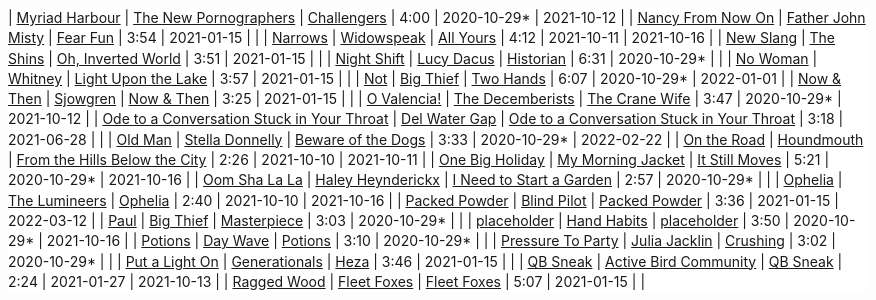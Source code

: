 | [Myriad Harbour](https://open.spotify.com/track/6aEXfvk1YTnCphuUBPf6H4) | [The New Pornographers](https://open.spotify.com/artist/4mO4aGO6u29UyR6XLZR9XW) | [Challengers](https://open.spotify.com/album/4HRoFjJgjVzyp4I2KhdVNC) | 4:00 | 2020-10-29\* | 2021-10-12 |
| [Nancy From Now On](https://open.spotify.com/track/0qHrE21zGV4DThyfx0HdFu) | [Father John Misty](https://open.spotify.com/artist/2kGBy2WHvF0VdZyqiVCkDT) | [Fear Fun](https://open.spotify.com/album/0r0uA6OMU5fTbWetcMf867) | 3:54 | 2021-01-15 |  |
| [Narrows](https://open.spotify.com/track/7JGZFbz4UJJVoakcUAYP4g) | [Widowspeak](https://open.spotify.com/artist/5ZW7HlSuZz8ng2X21cXbdP) | [All Yours](https://open.spotify.com/album/3P2vcYCOMzyQThpAnmCTi2) | 4:12 | 2021-10-11 | 2021-10-16 |
| [New Slang](https://open.spotify.com/track/5oUV6yWdDM0R9Q2CizRhIt) | [The Shins](https://open.spotify.com/artist/4LG4Bs1Gadht7TCrMytQUO) | [Oh, Inverted World](https://open.spotify.com/album/34XlrJGfsDhvRDeJ8a6lie) | 3:51 | 2021-01-15 |  |
| [Night Shift](https://open.spotify.com/track/2AF5Kzxb4pz7j79Ity84pP) | [Lucy Dacus](https://open.spotify.com/artist/07D1Bjaof0NFlU32KXiqUP) | [Historian](https://open.spotify.com/album/01GO03odsNlNLtvNETukWT) | 6:31 | 2020-10-29\* |  |
| [No Woman](https://open.spotify.com/track/1CLmFKW99S8eJrebO3GB04) | [Whitney](https://open.spotify.com/artist/32aUoW94mJ7xTJI7fG0V1G) | [Light Upon the Lake](https://open.spotify.com/album/5yMCA6HdFAeL1aqUjxO3MO) | 3:57 | 2021-01-15 |  |
| [Not](https://open.spotify.com/track/7IzJ7EGpIpq2vW3ylVTtMh) | [Big Thief](https://open.spotify.com/artist/5QdyldG4Fl4TPiOIeMNpBZ) | [Two Hands](https://open.spotify.com/album/7pg8T6pajjHVZbiyB8bGxo) | 6:07 | 2020-10-29\* | 2022-01-01 |
| [Now & Then](https://open.spotify.com/track/41oqThgUF4yiNz77TazXtl) | [Sjowgren](https://open.spotify.com/artist/32Ko3nL0210QAt14S3Rs4Y) | [Now & Then](https://open.spotify.com/album/6uR4bPGGdQHDphbyubK9zc) | 3:25 | 2021-01-15 |  |
| [O Valencia!](https://open.spotify.com/track/221bl0jrSfJ1LMgUw36zRJ) | [The Decemberists](https://open.spotify.com/artist/7ITd48RbLVpUfheE7B86o2) | [The Crane Wife](https://open.spotify.com/album/4qvFBtRrwbSgoH3nyVlTCp) | 3:47 | 2020-10-29\* | 2021-10-12 |
| [Ode to a Conversation Stuck in Your Throat](https://open.spotify.com/track/3vJPG94q3WlwK16IkMYDIL) | [Del Water Gap](https://open.spotify.com/artist/0xPoVNPnxIIUS1vrxAYV00) | [Ode to a Conversation Stuck in Your Throat](https://open.spotify.com/album/38XraG52zhCti9X5Tpjvsl) | 3:18 | 2021-06-28 |  |
| [Old Man](https://open.spotify.com/track/6K9QPIt8AR422heY9O372w) | [Stella Donnelly](https://open.spotify.com/artist/2mHjhKyKCLh6MZELuCe1Es) | [Beware of the Dogs](https://open.spotify.com/album/1pKIMs0GEePXjDC2EiYEb7) | 3:33 | 2020-10-29\* | 2022-02-22 |
| [On the Road](https://open.spotify.com/track/0Ja8hGjNaq22wMUmLYhSxm) | [Houndmouth](https://open.spotify.com/artist/7EGwUS3c5dXduO4sMyLWC5) | [From the Hills Below the City](https://open.spotify.com/album/2eaQyM7iQvIuvNlyj1QSrC) | 2:26 | 2021-10-10 | 2021-10-11 |
| [One Big Holiday](https://open.spotify.com/track/5boh3WTOJ1aOF6uUEF4HPh) | [My Morning Jacket](https://open.spotify.com/artist/43O3c6wewpzPKwVaGEEtBM) | [It Still Moves](https://open.spotify.com/album/5vCqxfNSqatehjPustNq4s) | 5:21 | 2020-10-29\* | 2021-10-16 |
| [Oom Sha La La](https://open.spotify.com/track/28kOpVf1aCgL0LSFfuKV4w) | [Haley Heynderickx](https://open.spotify.com/artist/73MDShZzdL4vUGMkmXOG6X) | [I Need to Start a Garden](https://open.spotify.com/album/4I8BEAiq1kPqRRlvWLTo5B) | 2:57 | 2020-10-29\* |  |
| [Ophelia](https://open.spotify.com/track/3qhobDAfBcVoOWZP8Ck8R2) | [The Lumineers](https://open.spotify.com/artist/16oZKvXb6WkQlVAjwo2Wbg) | [Ophelia](https://open.spotify.com/album/6lyCWslIfNEmAWe6ps2KNh) | 2:40 | 2021-10-10 | 2021-10-16 |
| [Packed Powder](https://open.spotify.com/track/4JbKTG0iQ41As64aMNKkit) | [Blind Pilot](https://open.spotify.com/artist/6qiGjRyN7TJ1GA2nXF68Hi) | [Packed Powder](https://open.spotify.com/album/7n5cBc4GxUh8ZAzzkWcNgS) | 3:36 | 2021-01-15 | 2022-03-12 |
| [Paul](https://open.spotify.com/track/1uP8UVMXcTJn28TbhfR2Wo) | [Big Thief](https://open.spotify.com/artist/5QdyldG4Fl4TPiOIeMNpBZ) | [Masterpiece](https://open.spotify.com/album/4onPyHor2yOlVxCsIaGyHH) | 3:03 | 2020-10-29\* |  |
| [placeholder](https://open.spotify.com/track/6ABQcgTtAPCUyMkVwdRNJo) | [Hand Habits](https://open.spotify.com/artist/5poU7FPEYoBlwjzOEWMbX5) | [placeholder](https://open.spotify.com/album/7y3l8rXPVyAspEngY1Beev) | 3:50 | 2020-10-29\* | 2021-10-16 |
| [Potions](https://open.spotify.com/track/3Bqw48ecyeeOHvuU1jYy6C) | [Day Wave](https://open.spotify.com/artist/4ptJIIR10UVlGjN0VntFaK) | [Potions](https://open.spotify.com/album/3b5PbgWTo7i4S00wFekoiV) | 3:10 | 2020-10-29\* |  |
| [Pressure To Party](https://open.spotify.com/track/5Wyy2JHaM8cKEN6YDC6C8O) | [Julia Jacklin](https://open.spotify.com/artist/12fRkVfO2fUsz1QHgDAG3g) | [Crushing](https://open.spotify.com/album/4u3aIyQbywYaxgF7TcXuIu) | 3:02 | 2020-10-29\* |  |
| [Put a Light On](https://open.spotify.com/track/4ZFHITy0bAeZ3oFfvR0HaI) | [Generationals](https://open.spotify.com/artist/57MtJQ6Sc4tIxrXIhrqVJL) | [Heza](https://open.spotify.com/album/34oLvXQWydwd1KOqgL8UiE) | 3:46 | 2021-01-15 |  |
| [QB Sneak](https://open.spotify.com/track/15unSgWwOrLUUv8EhaXBij) | [Active Bird Community](https://open.spotify.com/artist/52atJIClJ4KZuYaIBLbNbH) | [QB Sneak](https://open.spotify.com/album/6hL4yMntwTQ53G2BUBkoTD) | 2:24 | 2021-01-27 | 2021-10-13 |
| [Ragged Wood](https://open.spotify.com/track/5gXF3XyUkM9BVA8QW7uYUg) | [Fleet Foxes](https://open.spotify.com/artist/4EVpmkEwrLYEg6jIsiPMIb) | [Fleet Foxes](https://open.spotify.com/album/6spTDEWQfiSsKjkR9NmuDX) | 5:07 | 2021-01-15 |  |